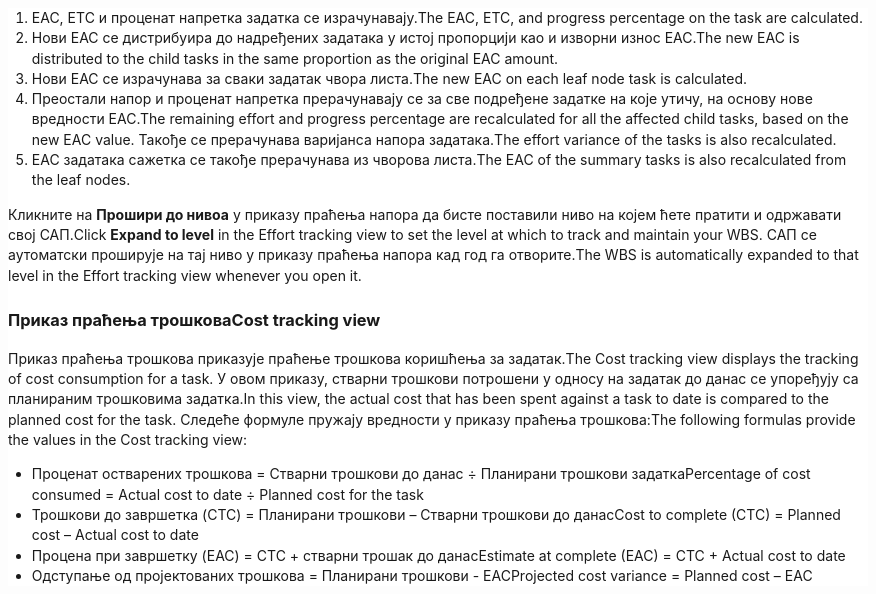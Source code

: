 1.  <span data-ttu-id="bc4de-263">EAC, ETC и проценат напретка задатка се израчунавају.</span><span class="sxs-lookup"><span data-stu-id="bc4de-263">The EAC, ETC, and progress percentage on the task are calculated.</span></span>
2.  <span data-ttu-id="bc4de-264">Нови EAC се дистрибуира до надређених задатака у истој пропорцији као и изворни износ EAC.</span><span class="sxs-lookup"><span data-stu-id="bc4de-264">The new EAC is distributed to the child tasks in the same proportion as the original EAC amount.</span></span>
3.  <span data-ttu-id="bc4de-265">Нови EAC се израчунава за сваки задатак чвора листа.</span><span class="sxs-lookup"><span data-stu-id="bc4de-265">The new EAC on each leaf node task is calculated.</span></span>
4.  <span data-ttu-id="bc4de-266">Преостали напор и проценат напретка прерачунавају се за све подређене задатке на које утичу, на основу нове вредности EAC.</span><span class="sxs-lookup"><span data-stu-id="bc4de-266">The remaining effort and progress percentage are recalculated for all the affected child tasks, based on the new EAC value.</span></span> <span data-ttu-id="bc4de-267">Такође се прерачунава варијанса напора задатака.</span><span class="sxs-lookup"><span data-stu-id="bc4de-267">The effort variance of the tasks is also recalculated.</span></span>
5.  <span data-ttu-id="bc4de-268">EAC задатака сажетка се такође прерачунава из чворова листа.</span><span class="sxs-lookup"><span data-stu-id="bc4de-268">The EAC of the summary tasks is also recalculated from the leaf nodes.</span></span>

<span data-ttu-id="bc4de-269">Кликните на **Прошири до нивоа** у приказу праћења напора да бисте поставили ниво на којем ћете пратити и одржавати свој САП.</span><span class="sxs-lookup"><span data-stu-id="bc4de-269">Click **Expand to level** in the Effort tracking view to set the level at which to track and maintain your WBS.</span></span> <span data-ttu-id="bc4de-270">САП се аутоматски проширује на тај ниво у приказу праћења напора кад год га отворите.</span><span class="sxs-lookup"><span data-stu-id="bc4de-270">The WBS is automatically expanded to that level in the Effort tracking view whenever you open it.</span></span>

### <a name="cost-tracking-view"></a><span data-ttu-id="bc4de-271">Приказ праћења трошкова</span><span class="sxs-lookup"><span data-stu-id="bc4de-271">Cost tracking view</span></span>

<span data-ttu-id="bc4de-272">Приказ праћења трошкова приказује праћење трошкова коришћења за задатак.</span><span class="sxs-lookup"><span data-stu-id="bc4de-272">The Cost tracking view displays the tracking of cost consumption for a task.</span></span> <span data-ttu-id="bc4de-273">У овом приказу, стварни трошкови потрошени у односу на задатак до данас се упоређују са планираним трошковима задатка.</span><span class="sxs-lookup"><span data-stu-id="bc4de-273">In this view, the actual cost that has been spent against a task to date is compared to the planned cost for the task.</span></span> <span data-ttu-id="bc4de-274">Следеће формуле пружају вредности у приказу праћења трошкова:</span><span class="sxs-lookup"><span data-stu-id="bc4de-274">The following formulas provide the values in the Cost tracking view:</span></span>

-   <span data-ttu-id="bc4de-275">Проценат остварених трошкова = Стварни трошкови до данас ÷ Планирани трошкови задатка</span><span class="sxs-lookup"><span data-stu-id="bc4de-275">Percentage of cost consumed = Actual cost to date ÷ Planned cost for the task</span></span>
-   <span data-ttu-id="bc4de-276">Трошкови до завршетка (CTC) = Планирани трошкови – Стварни трошкови до данас</span><span class="sxs-lookup"><span data-stu-id="bc4de-276">Cost to complete (CTC) = Planned cost – Actual cost to date</span></span>
-   <span data-ttu-id="bc4de-277">Процена при завршетку (EAC) = CTC + стварни трошак до данас</span><span class="sxs-lookup"><span data-stu-id="bc4de-277">Estimate at complete (EAC) = CTC + Actual cost to date</span></span>
-   <span data-ttu-id="bc4de-278">Одступање од пројектованих трошкова = Планирани трошкови - EAC</span><span class="sxs-lookup"><span data-stu-id="bc4de-278">Projected cost variance = Planned cost – EAC</span></span>
